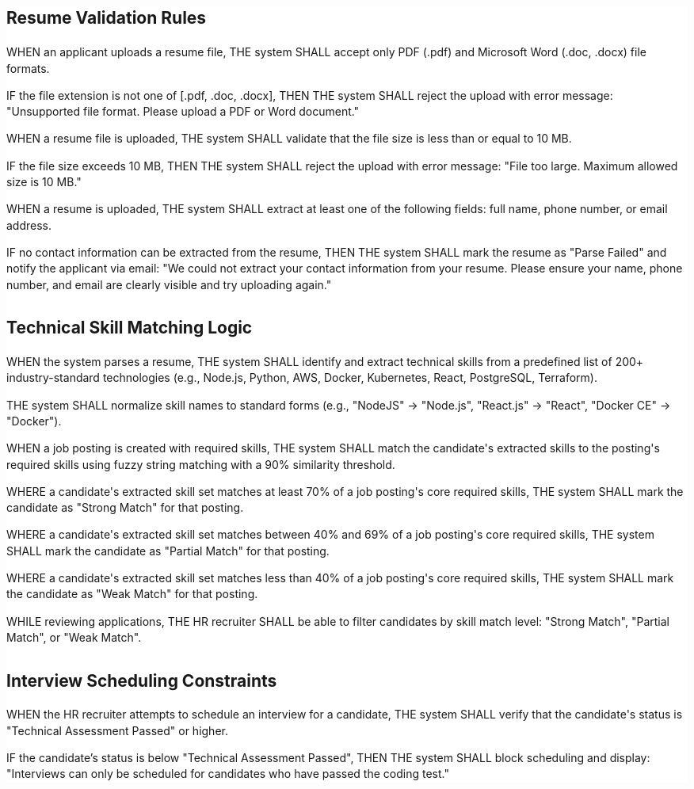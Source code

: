 ## Resume Validation Rules

WHEN an applicant uploads a resume file, THE system SHALL accept only PDF (.pdf) and Microsoft Word (.doc, .docx) file formats. 

IF the file extension is not one of [.pdf, .doc, .docx], THEN THE system SHALL reject the upload with error message: "Unsupported file format. Please upload a PDF or Word document."

WHEN a resume file is uploaded, THE system SHALL validate that the file size is less than or equal to 10 MB. 

IF the file size exceeds 10 MB, THEN THE system SHALL reject the upload with error message: "File too large. Maximum allowed size is 10 MB."

WHEN a resume is uploaded, THE system SHALL extract at least one of the following fields: full name, phone number, or email address. 

IF no contact information can be extracted from the resume, THEN THE system SHALL mark the resume as "Parse Failed" and notify the applicant via email: "We could not extract your contact information from your resume. Please ensure your name, phone number, and email are clearly visible and try uploading again."


## Technical Skill Matching Logic

WHEN the system parses a resume, THE system SHALL identify and extract technical skills from a predefined list of 200+ industry-standard technologies (e.g., Node.js, Python, AWS, Docker, Kubernetes, React, PostgreSQL, Terraform).

THE system SHALL normalize skill names to standard forms (e.g., "NodeJS" → "Node.js", "React.js" → "React", "Docker CE" → "Docker").

WHEN a job posting is created with required skills, THE system SHALL match the candidate's extracted skills to the posting's required skills using fuzzy string matching with a 90% similarity threshold.

WHERE a candidate's extracted skill set matches at least 70% of a job posting's core required skills, THE system SHALL mark the candidate as "Strong Match" for that posting.

WHERE a candidate's extracted skill set matches between 40% and 69% of a job posting's core required skills, THE system SHALL mark the candidate as "Partial Match" for that posting.

WHERE a candidate's extracted skill set matches less than 40% of a job posting's core required skills, THE system SHALL mark the candidate as "Weak Match" for that posting.

WHILE reviewing applications, THE HR recruiter SHALL be able to filter candidates by skill match level: "Strong Match", "Partial Match", or "Weak Match".


## Interview Scheduling Constraints

WHEN the HR recruiter attempts to schedule an interview for a candidate, THE system SHALL verify that the candidate's status is "Technical Assessment Passed" or higher.

IF the candidate’s status is below "Technical Assessment Passed", THEN THE system SHALL block scheduling and display: "Interviews can only be scheduled for candidates who have passed the coding test."
